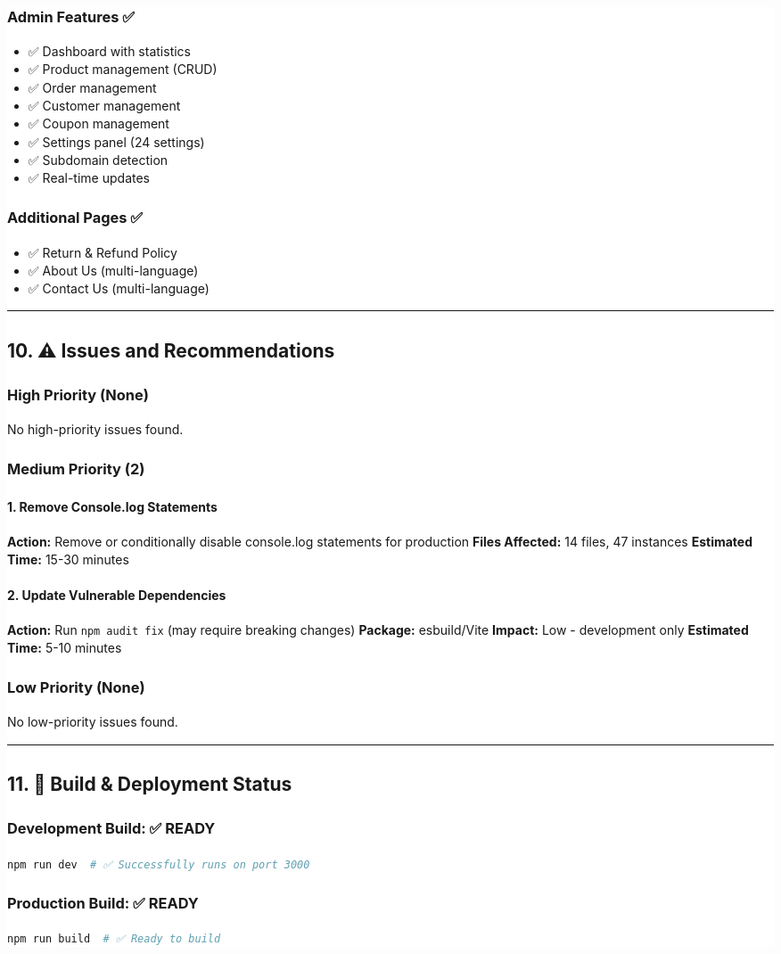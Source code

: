 ### Admin Features ✅
- ✅ Dashboard with statistics
- ✅ Product management (CRUD)
- ✅ Order management
- ✅ Customer management
- ✅ Coupon management
- ✅ Settings panel (24 settings)
- ✅ Subdomain detection
- ✅ Real-time updates

### Additional Pages ✅
- ✅ Return & Refund Policy
- ✅ About Us (multi-language)
- ✅ Contact Us (multi-language)

---

## 10. ⚠️ Issues and Recommendations

### High Priority (None)
No high-priority issues found.

### Medium Priority (2)

#### 1. Remove Console.log Statements
**Action:** Remove or conditionally disable console.log statements for production
**Files Affected:** 14 files, 47 instances
**Estimated Time:** 15-30 minutes

#### 2. Update Vulnerable Dependencies
**Action:** Run `npm audit fix` (may require breaking changes)
**Package:** esbuild/Vite
**Impact:** Low - development only
**Estimated Time:** 5-10 minutes

### Low Priority (None)
No low-priority issues found.

---

## 11. 🚀 Build & Deployment Status

### Development Build: ✅ **READY**
```bash
npm run dev  # ✅ Successfully runs on port 3000
```

### Production Build: ✅ **READY**
```bash
npm run build  # ✅ Ready to build
```
